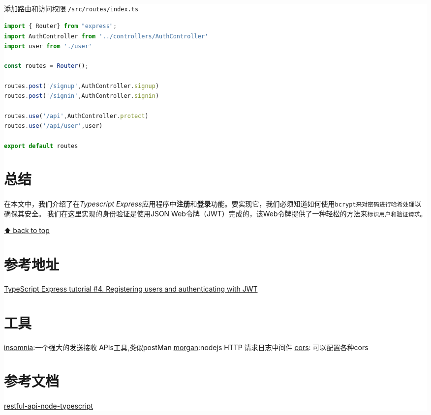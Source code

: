 添加路由和访问权限
`/src/routes/index.ts`

```js
import { Router} from "express";
import AuthController from '../controllers/AuthController'
import user from './user'

const routes = Router();

routes.post('/signup',AuthController.signup)
routes.post('/signin',AuthController.signin)

routes.use('/api',AuthController.protect)
routes.use('/api/user',user)

export default routes
```
# 总结
在本文中，我们介绍了在*Typescript Express*应用程序中**注册**和**登录**功能。要实现它，我们必须知道如何使用`bcrypt来对密码进行哈希处理`以确保其安全。
我们在这里实现的身份验证是使用JSON Web令牌（JWT）完成的，该Web令牌提供了一种轻松的方法来`标识用户和验证请求`。

[⬆ back to top](#目录)

# 参考地址
[TypeScript Express tutorial #4. Registering users and authenticating with JWT](https://wanago.io/2018/12/24/typescript-express-registering-authenticating-jwt/)
# 工具
[insomnia](https://insomnia.rest/download/):一个强大的发送接收 APIs工具,类似postMan
[morgan](https://www.npmjs.com/package/morgan):nodejs HTTP 请求日志中间件
[cors](https://www.npmjs.com/package/cors): 可以配置各种cors

# 参考文档
[restful-api-node-typescript](https://restful-api-node-typescript.books.dalenguyen.me/en/latest/index.html#)
